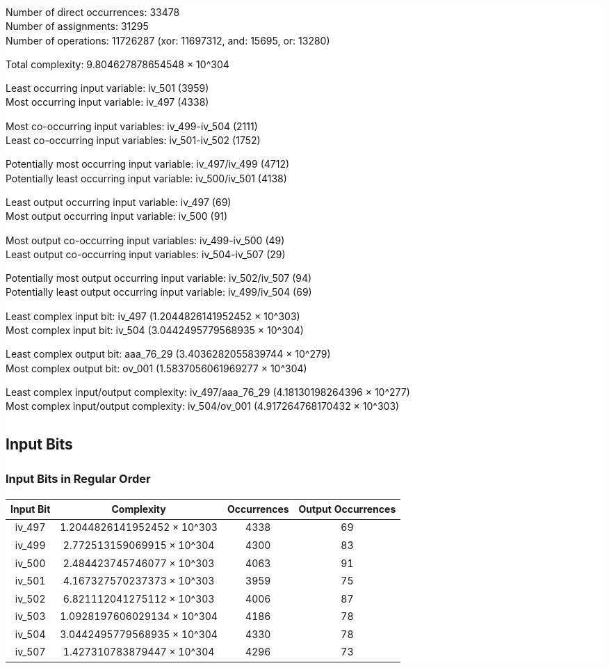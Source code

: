Number of direct occurrences: 33478  
Number of assignments: 31295  
Number of operations: 11726287
(xor: 11697312,
and: 15695,
or: 13280)

Total complexity: 9.804627878654548 × 10^304

Least occurring input variable: iv_501 (3959)  
Most occurring input variable: iv_497 (4338)

Most co-occurring input variables: iv_499-iv_504 (2111)  
Least co-occurring input variables: iv_501-iv_502 (1752)

Potentially most occurring input variable: iv_497/iv_499 (4712)  
Potentially least occurring input variable: iv_500/iv_501 (4138)

Least output occurring input variable: iv_497 (69)  
Most output occurring input variable: iv_500 (91)

Most output co-occurring input variables: iv_499-iv_500 (49)  
Least output co-occurring input variables: iv_504-iv_507 (29)

Potentially most output occurring input variable: iv_502/iv_507 (94)  
Potentially least output occurring input variable: iv_499/iv_504 (69)

Least complex input bit: iv_497 (1.2044826141952452 × 10^303)  
Most complex input bit: iv_504 (3.0442495779568935 × 10^304)

Least complex output bit: aaa_76_29 (3.4036282055839744 × 10^279)  
Most complex output bit: ov_001 (1.5837056061969277 × 10^304)

Least complex input/output complexity: iv_497/aaa_76_29 (4.18130198264396 × 10^277)  
Most complex input/output complexity: iv_504/ov_001 (4.917264768170432 × 10^303)

## Input Bits

### Input Bits in Regular Order

| Input Bit | Complexity | Occurrences | Output Occurrences |
|:---------:|:----------:|:-----------:|:------------------:|
| iv_497 | 1.2044826141952452 × 10^303 | 4338 | 69 |
| iv_499 | 2.772513159069915 × 10^304 | 4300 | 83 |
| iv_500 | 2.484423745746077 × 10^303 | 4063 | 91 |
| iv_501 | 4.167327570237373 × 10^303 | 3959 | 75 |
| iv_502 | 6.821112041275112 × 10^303 | 4006 | 87 |
| iv_503 | 1.0928197606029134 × 10^304 | 4186 | 78 |
| iv_504 | 3.0442495779568935 × 10^304 | 4330 | 78 |
| iv_507 | 1.427310783879447 × 10^304 | 4296 | 73 |
